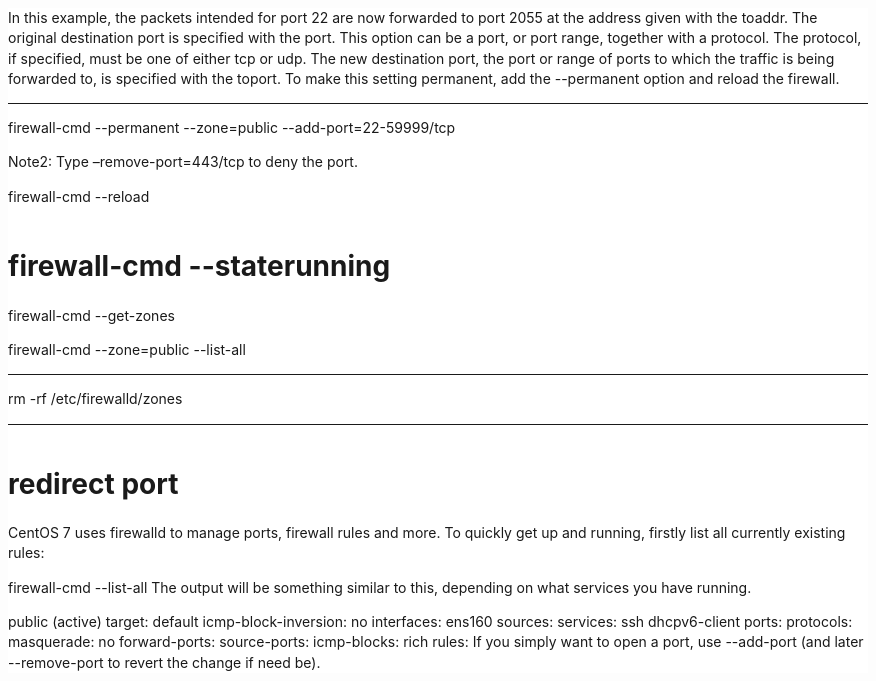 In this example, the packets intended for port 22 are now forwarded to port 2055 at the address given with the toaddr. The original destination port is specified with the port. This option can be a port, or port range, together with a protocol. The protocol, if specified, must be one of either tcp or udp. The new destination port, the port or range of ports to which the traffic is being forwarded to, is specified with the toport. To make this setting permanent, add the --permanent option and reload the firewall.


--- 
firewall-cmd --permanent --zone=public --add-port=22-59999/tcp

Note2: Type –remove-port=443/tcp to deny the port.

firewall-cmd --reload

# firewall-cmd --staterunning

firewall-cmd --get-zones

firewall-cmd --zone=public --list-all

---

rm -rf /etc/firewalld/zones











---
# redirect port  
CentOS 7 uses firewalld to manage ports, firewall rules and more. To quickly get up and running, firstly list all currently existing rules:

firewall-cmd --list-all
The output will be something similar to this, depending on what services you have running.

public (active)
 target: default
 icmp-block-inversion: no
 interfaces: ens160
 sources:
 services: ssh dhcpv6-client
 ports:
 protocols:
 masquerade: no
 forward-ports:
 source-ports:
 icmp-blocks:
 rich rules:
If you simply want to open a port, use --add-port (and later --remove-port to revert the change if need be).
